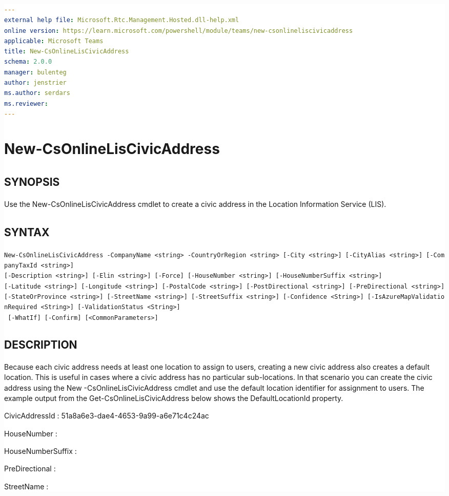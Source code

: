 ```yaml
---
external help file: Microsoft.Rtc.Management.Hosted.dll-help.xml
online version: https://learn.microsoft.com/powershell/module/teams/new-csonlineliscivicaddress
applicable: Microsoft Teams
title: New-CsOnlineLisCivicAddress
schema: 2.0.0
manager: bulenteg
author: jenstrier
ms.author: serdars
ms.reviewer:
---
```


# New-CsOnlineLisCivicAddress

## SYNOPSIS
Use the New-CsOnlineLisCivicAddress cmdlet to create a civic address in the Location Information Service (LIS).

## SYNTAX

```
New-CsOnlineLisCivicAddress -CompanyName <string> -CountryOrRegion <string> [-City <string>] [-CityAlias <string>] [-CompanyTaxId <string>]
[-Description <string>] [-Elin <string>] [-Force] [-HouseNumber <string>] [-HouseNumberSuffix <string>]
[-Latitude <string>] [-Longitude <string>] [-PostalCode <string>] [-PostDirectional <string>] [-PreDirectional <string>]
[-StateOrProvince <string>] [-StreetName <string>] [-StreetSuffix <string>] [-Confidence <String>] [-IsAzureMapValidationRequired <String>] [-ValidationStatus <String>]
 [-WhatIf] [-Confirm] [<CommonParameters>]
```

## DESCRIPTION
Because each civic address needs at least one location to assign to users, creating a new civic address also creates a default location.
This is useful in cases where a civic address has no particular sub-locations.
In that scenario you can create the civic address using the New -CsOnlineLisCivicAddress cmdlet and use the default location identifier for assignment to users.
The example output from the Get-CsOnlineLisCivicAddress below shows the DefaultLocationId property.

CivicAddressId : 51a8a6e3-dae4-4653-9a99-a6e71c4c24ac

HouseNumber :

HouseNumberSuffix :

PreDirectional :

StreetName :
